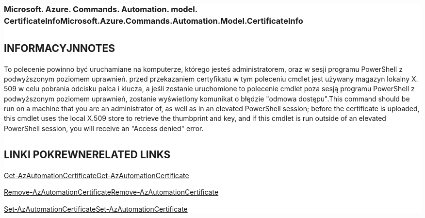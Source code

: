 ### <span data-ttu-id="614a4-141">Microsoft. Azure. Commands. Automation. model. CertificateInfo</span><span class="sxs-lookup"><span data-stu-id="614a4-141">Microsoft.Azure.Commands.Automation.Model.CertificateInfo</span></span>

## <span data-ttu-id="614a4-142">INFORMACYJN</span><span class="sxs-lookup"><span data-stu-id="614a4-142">NOTES</span></span>

<span data-ttu-id="614a4-143">To polecenie powinno być uruchamiane na komputerze, którego jesteś administratorem, oraz w sesji programu PowerShell z podwyższonym poziomem uprawnień. przed przekazaniem certyfikatu w tym poleceniu cmdlet jest używany magazyn lokalny X. 509 w celu pobrania odcisku palca i klucza, a jeśli zostanie uruchomione to polecenie cmdlet poza sesją programu PowerShell z podwyższonym poziomem uprawnień, zostanie wyświetlony komunikat o błędzie "odmowa dostępu".</span><span class="sxs-lookup"><span data-stu-id="614a4-143">This command should be run on a machine that you are an administrator of, as well as in an elevated PowerShell session; before the certificate is uploaded, this cmdlet uses the local X.509 store to retrieve the thumbprint and key, and if this cmdlet is run outside of an elevated PowerShell session, you will receive an "Access denied" error.</span></span>

## <span data-ttu-id="614a4-144">LINKI POKREWNE</span><span class="sxs-lookup"><span data-stu-id="614a4-144">RELATED LINKS</span></span>

[<span data-ttu-id="614a4-145">Get-AzAutomationCertificate</span><span class="sxs-lookup"><span data-stu-id="614a4-145">Get-AzAutomationCertificate</span></span>](./Get-AzAutomationCertificate.md)

[<span data-ttu-id="614a4-146">Remove-AzAutomationCertificate</span><span class="sxs-lookup"><span data-stu-id="614a4-146">Remove-AzAutomationCertificate</span></span>](./Remove-AzAutomationCertificate.md)

[<span data-ttu-id="614a4-147">Set-AzAutomationCertificate</span><span class="sxs-lookup"><span data-stu-id="614a4-147">Set-AzAutomationCertificate</span></span>](./Set-AzAutomationCertificate.md)


